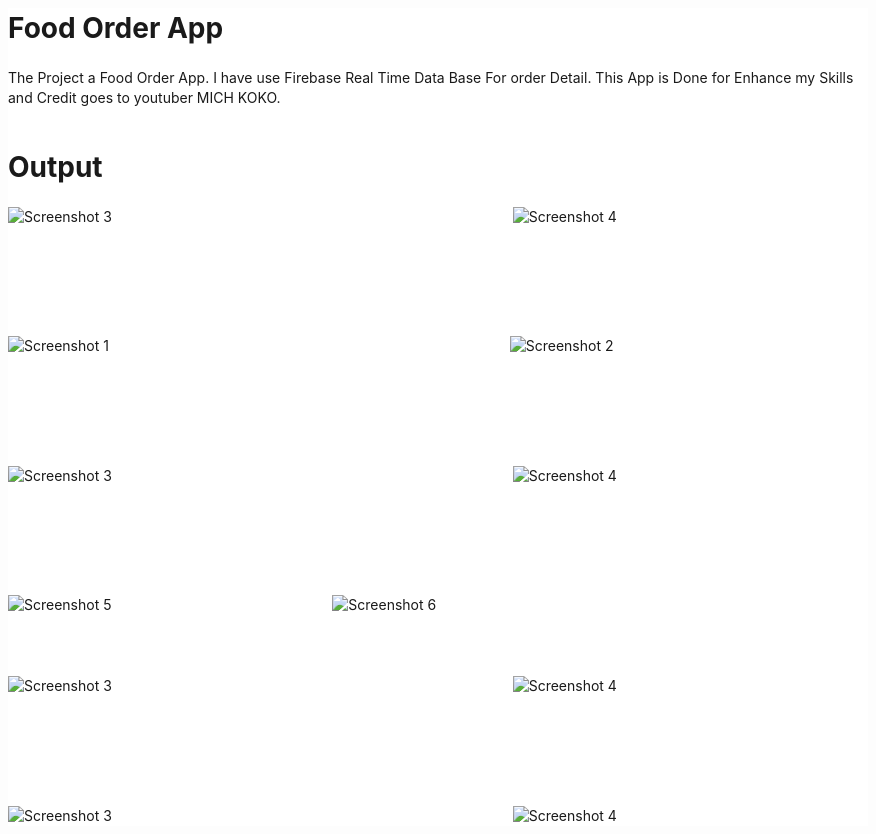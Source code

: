 # Food Order App

The Project a Food Order App. I have use Firebase Real Time Data Base For order Detail. This App is Done for Enhance my Skills and Credit goes to youtuber MICH KOKO.

# Output

<img src="https://github.com/user-attachments/assets/1d719b9d-b228-478d-941e-42f759e68815" alt="Screenshot 3" height="500" style="margin-right: 200px;">
 &nbsp; &nbsp; &nbsp; &nbsp; &nbsp; &nbsp; &nbsp; &nbsp; &nbsp; &nbsp; &nbsp; &nbsp; &nbsp; &nbsp; &nbsp; &nbsp; &nbsp; &nbsp; &nbsp; &nbsp;
  &nbsp; &nbsp; &nbsp; &nbsp; &nbsp; 
<img src="https://github.com/user-attachments/assets/fa8471a7-bf1b-4563-9891-82a610b48e75" alt="Screenshot 4" height="500">

<br><br><br><br>

<img src="https://github.com/user-attachments/assets/1e7ad1d1-63a8-497a-94c5-1638b48e0fa1" alt="Screenshot 1" height="500" style="margin-right: 200px;">
  &nbsp; &nbsp; &nbsp; &nbsp; &nbsp; &nbsp; &nbsp; &nbsp; &nbsp; &nbsp; &nbsp; &nbsp; &nbsp; &nbsp; &nbsp; &nbsp; &nbsp; &nbsp; &nbsp; &nbsp;
  &nbsp; &nbsp; &nbsp; &nbsp; &nbsp; 
<img src="https://github.com/user-attachments/assets/73f4aec1-f7ca-4f4c-9c24-12d0a9f31c27" alt="Screenshot 2" height="500">

<br><br><br><br>

<img src="https://github.com/user-attachments/assets/a3eff97a-6115-4ad0-aa28-7e1eb3b30643" alt="Screenshot 3" height="500" style="margin-right: 200px;">
 &nbsp; &nbsp; &nbsp; &nbsp; &nbsp; &nbsp; &nbsp; &nbsp; &nbsp; &nbsp; &nbsp; &nbsp; &nbsp; &nbsp; &nbsp; &nbsp; &nbsp; &nbsp; &nbsp; &nbsp;
  &nbsp; &nbsp; &nbsp; &nbsp; &nbsp; 
<img src="https://github.com/user-attachments/assets/60c3767f-252e-4754-989c-457ccedba665" alt="Screenshot 4" height="500">

<br><br><br><br>

<img src="https://github.com/user-attachments/assets/7b4445b0-cb4b-4f63-8367-ebf3352edd2b" alt="Screenshot 5" height="500" style="margin-right: 20px;">
 &nbsp; &nbsp; &nbsp; &nbsp; &nbsp; &nbsp; &nbsp; &nbsp; &nbsp; &nbsp; &nbsp; &nbsp; &nbsp; &nbsp; &nbsp; &nbsp; &nbsp; &nbsp; &nbsp; &nbsp;
  &nbsp; &nbsp; &nbsp; &nbsp; &nbsp; 
<img src="https://github.com/user-attachments/assets/59c318d2-5219-4666-add2-fc952c4ce161" alt="Screenshot 6" height="500">
<br><br><br><br>

<img src="https://github.com/user-attachments/assets/f97ff9c9-c7c9-4db6-b12a-4ad9831a6475" alt="Screenshot 3" height="500" style="margin-right: 200px;">
 &nbsp; &nbsp; &nbsp; &nbsp; &nbsp; &nbsp; &nbsp; &nbsp; &nbsp; &nbsp; &nbsp; &nbsp; &nbsp; &nbsp; &nbsp; &nbsp; &nbsp; &nbsp; &nbsp; &nbsp;
  &nbsp; &nbsp; &nbsp; &nbsp; &nbsp; 
<img src="https://github.com/user-attachments/assets/ee71c34a-d3ab-4108-8663-634596040bed" alt="Screenshot 4" height="500">

<br><br><br><br>


<img src="https://github.com/user-attachments/assets/4706e7eb-abbf-4b58-9948-edda9e5acce6" alt="Screenshot 3" height="500" style="margin-right: 200px;">
 &nbsp; &nbsp; &nbsp; &nbsp; &nbsp; &nbsp; &nbsp; &nbsp; &nbsp; &nbsp; &nbsp; &nbsp; &nbsp; &nbsp; &nbsp; &nbsp; &nbsp; &nbsp; &nbsp; &nbsp;
  &nbsp; &nbsp; &nbsp; &nbsp; &nbsp; 
<img src="https://github.com/user-attachments/assets/290db2b7-ac4b-4cb9-bf43-1bb3ebd4bb2b" alt="Screenshot 4" height="500">
